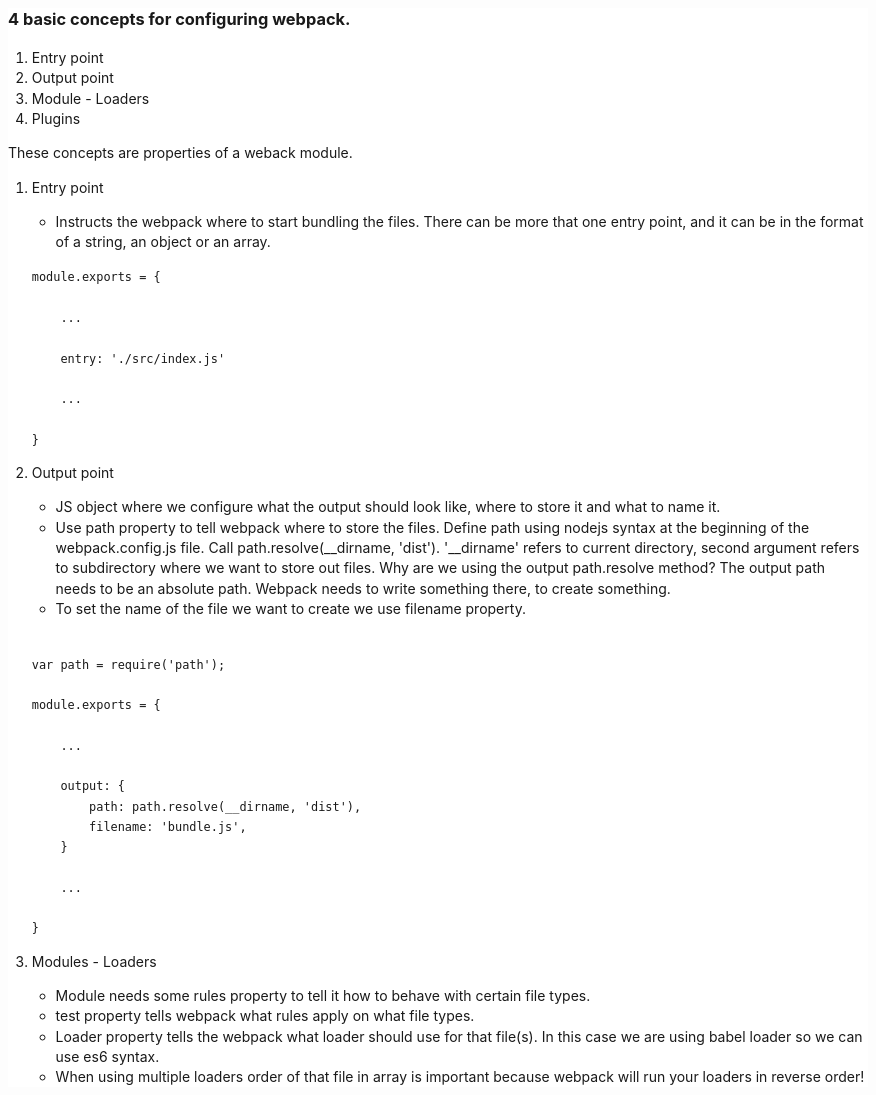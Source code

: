 ### 4 basic concepts for configuring webpack. 

1. Entry point 
2. Output point 
3. Module - Loaders 
4. Plugins 


These concepts are properties of a weback module.

1. Entry point
    - Instructs the webpack where to start bundling the files. There can be more that one entry point, and it can be in the format of a string, an object or an array.

    ```
    module.exports = {

        ...

        entry: './src/index.js'

        ...

    }
    
    ```
2. Output point
    - JS object where we configure what the output should look like, where to store it and what to name it. 
    - Use path property to tell webpack where to store the files. Define path using nodejs syntax at the beginning of the webpack.config.js file. Call path.resolve(__dirname, 'dist'). '__dirname' refers to current directory, second argument refers to subdirectory where we want to store out files. Why are we using the output path.resolve method? The output path needs to be an absolute path. Webpack needs to write something there, to create something.
    - To set the name of the file we want to create we use filename property.
    ```

    var path = require('path');

    module.exports = {

        ...
        
        output: {
            path: path.resolve(__dirname, 'dist'),
            filename: 'bundle.js',
        }

        ...

    }

    ```
3. Modules - Loaders
    - Module needs some rules property to tell it how to behave with certain file types.
    - test property tells webpack what rules apply on what file types.
    - Loader property tells the webpack what loader should use for that file(s). In this case we are using babel loader so we can use es6 syntax.
    - When using multiple loaders order of that file in array is important because webpack will run your loaders in reverse order!
